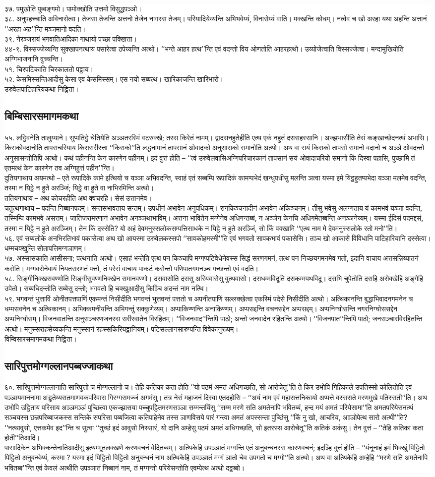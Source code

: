 ३७. पमुखोति पुब्बङ्गमो। पामोक्खोति उत्तमो विसुद्धपञ्ञो।  
३८. अनुपहच्चाति अविनासेत्वा। तेजसा तेजन्ति अत्तनो तेजेन नागस्स तेजम्। परियादियेय्यन्ति अभिभवेय्यं, विनासेय्यं वाति। मक्खन्ति कोधम्। नत्वेव च खो अरहा यथा अहन्ति अत्तानं ‘‘अरहा अह’’न्ति मञ्ञमानो वदति।  
३९. नेरञ्जरायं भगवातिआदिका गाथायो पच्छा पक्खित्ता।  
४४-९. विस्सज्जेय्यन्ति सुक्खापनत्थाय पसारेत्वा ठपेय्यन्ति अत्थो। ‘‘भन्ते आहर हत्थ’’न्ति एवं वदन्तो विय ओणतोति आहरहत्थो। उय्योजेत्वाति विस्सज्जेत्वा। मन्दामुखियोति अग्गिभाजनानि वुच्चन्ति।  
५१. चिरपटिकाति चिरकालतो पट्ठाय।  
५२. केसमिस्सन्तिआदीसु केसा एव केसमिस्सम्। एस नयो सब्बत्थ। खारिकाजन्ति खारिभारो।  
उरुवेलपाटिहारियकथा निट्ठिता।  


## बिम्बिसारसमागमकथा

५५. लट्ठिवनेति तालुय्याने। सुप्पतिट्ठे चेतियेति अञ्ञतरस्मिं वटरुक्खे; तस्स किरेतं नामम्। द्वादसनहुतेहीति एत्थ एकं नहुतं दससहस्सानि। अज्झभासीति तेसं कङ्खाच्छेदनत्थं अभासि।  
किसकोवदानोति तापसचरियाय किससरीरत्ता ‘‘किसको’’ति लद्धनामानं तापसानं ओवादको अनुसासको समानोति अत्थो। अथ वा सयं किसको तापसो समानो वदानो च अञ्ञे ओवदन्तो अनुसासन्तोतिपि अत्थो। कथं पहीनन्ति केन कारणेन पहीनम्। इदं वुत्तं होति – ‘‘त्वं उरुवेलवासिअग्गिपरिचारकानं तापसानं सयं ओवादाचरियो समानो किं दिस्वा पहासि, पुच्छामि तं एतमत्थं केन कारणेन तव अग्गिहुत्तं पहीन’’न्ति।  
दुतियगाथाय अयमत्थो – एते रूपादिके कामे इत्थियो च यञ्ञा अभिवदन्ति, स्वाहं एतं सब्बम्पि रूपादिकं कामप्पभेदं खन्धुपधीसु मलन्ति ञत्वा यस्मा इमे यिट्ठहुतप्पभेदा यञ्ञा मलमेव वदन्ति, तस्मा न यिट्ठे न हुते अरञ्जिं; यिट्ठे वा हुते वा नाभिरमिन्ति अत्थो।  
ततियगाथाय – अथ कोचरहीति अथ क्वचरहि। सेसं उत्तानमेव।  
चतुत्थगाथाय – पदन्ति निब्बानपदम्। सन्तसभावताय सन्तम्। उपधीनं अभावेन अनुपधिकम्। रागकिञ्चनादीनं अभावेन अकिञ्चनम्। तीसु भवेसु अलग्गताय यं कामभवं यञ्ञा वदन्ति, तस्मिम्पि कामभवे असत्तम्। जातिजरामरणानं अभावेन अनञ्ञथाभाविम्। अत्तना भावितेन मग्गेनेव अधिगन्तब्बं, न अञ्ञेन केनचि अधिगमेतब्बन्ति अनञ्ञनेय्यम्। यस्मा ईदिसं पदमद्दसं, तस्मा न यिट्ठे न हुते अरञ्जिम्। तेन किं दस्सेति? यो अहं देवमनुस्सलोकसम्पत्तिसाधके न यिट्ठे न हुते अरञ्जिं, सो किं वक्खामि ‘‘एत्थ नाम मे देवमनुस्सलोके रतो मनो’’ति।  
५६. एवं सब्बलोके अनभिरतिभावं पकासेत्वा अथ खो आयस्मा उरुवेलकस्सपो ‘‘सावकोहमस्मी’’ति एवं भगवतो सावकभावं पकासेसि। तञ्च खो आकासे विविधानि पाटिहारियानि दस्सेत्वा। धम्मचक्खुन्ति सोतापत्तिमग्गञाणम्।  
५७. अस्सासकाति आसीसना; पत्थनाति अत्थो। एसाहं भन्तेति एत्थ पन किञ्चापि मग्गप्पटिवेधेनेवस्स सिद्धं सरणगमनं, तत्थ पन निच्छयगमनमेव गतो, इदानि वाचाय अत्तसन्निय्यातनं करोति। मग्गवसेनेवायं नियतसरणतं पत्तो, तं परेसं वाचाय पाकटं करोन्तो पणिपातगमनञ्च गच्छन्तो एवं वदति।  
५८. सिङ्गीनिक्खसवण्णोति सिङ्गीसुवण्णनिक्खेन समानवण्णो। दसवासोति दससु अरियवासेसु वुत्थवासो। दसधम्मविदूति दसकम्मपथविदू। दसभि चुपेतोति दसहि असेक्खेहि अङ्गेहि उपेतो। सब्बधिदन्तोति सब्बेसु दन्तो; भगवतो हि चक्खुआदीसु किञ्चि अदन्तं नाम नत्थि।  
५९. भगवन्तं भुत्ताविं ओनीतपत्तपाणिं एकमन्तं निसीदीति भगवन्तं भुत्तवन्तं पत्ततो च अपनीतपाणिं सल्लक्खेत्वा एकस्मिं पदेसे निसीदीति अत्थो। अत्थिकानन्ति बुद्धाभिवादनगमनेन च धम्मसवनेन च अत्थिकानम्। अभिक्कमनीयन्ति अभिगन्तुं सक्कुणेय्यम्। अप्पाकिण्णन्ति अनाकिण्णम्। अप्पसद्दन्ति वचनसद्देन अप्पसद्दम्। अप्पनिग्घोसन्ति नगरनिग्घोससद्देन अप्पनिग्घोसम्। विजनवातन्ति अनुसञ्चरणजनस्स सरीरवातेन विरहितम्। ‘‘विजनवाद’’न्तिपि पाठो; अन्तो जनवादेन रहितन्ति अत्थो। ‘‘विजनपात’’न्तिपि पाठो; जनसञ्चारविरहितन्ति अत्थो। मनुस्सराहसेय्यकन्ति मनुस्सानं रहस्सकिरियट्ठानियम्। पटिसल्लानसारुप्पन्ति विवेकानुरूपम्।  
विम्विसारसमागमकथा निट्ठिता।  


## सारिपुत्तमोग्गल्लानपब्बज्जाकथा

६०. सारिपुत्तमोग्गल्लानाति सारिपुत्तो च मोग्गल्लानो च। तेहि कतिका कता होति ‘‘यो पठमं अमतं अधिगच्छति, सो आरोचेतू’’ति ते किर उभोपि गिहिकाले उपतिस्सो कोलितोति एवं पञ्ञायमाननामा अड्ढतेय्यसतमाणवकपरिवारा गिरग्गसमज्जं अगमंसु। तत्र नेसं महाजनं दिस्वा एतदहोसि – ‘‘अयं नाम एवं महासत्तनिकायो अप्पत्ते वस्ससते मरणमुखे पतिस्सती’’ति। अथ उभोपि उट्ठिताय परिसाय अञ्ञमञ्ञं पुच्छित्वा एकज्झासया पच्चुपट्ठितमरणसञ्ञा सम्मन्तयिंसु ‘‘सम्म मरणे सति अमतेनापि भवितब्बं, हन्द मयं अमतं परियेसामा’’ति अमतपरियेसनत्थं सञ्चयस्स छन्नपरिब्बाजकस्स सन्तिके सपरिसा पब्बजित्वा कतिपाहेनेव तस्स ञाणविसये पारं गन्त्वा अमतं अपस्सन्ता पुच्छिंसु ‘‘किं नु खो, आचरिय, अञ्ञोपेत्थ सारो अत्थी’’ति? ‘‘नत्थावुसो, एत्तकमेव इद’’न्ति च सुत्वा ‘‘तुच्छं इदं आवुसो निस्सारं, यो दानि अम्हेसु पठमं अमतं अधिगच्छति, सो इतरस्स आरोचेतू’’ति कतिकं अकंसु। तेन वुत्तं – ‘‘तेहि कतिका कता होती’’तिआदि।  
पासादिकेन अभिक्कन्तेनातिआदीसु इत्थम्भूतलक्खणे करणवचनं वेदितब्बम्। अत्थिकेहि उपञ्ञातं मग्गन्ति एतं अनुबन्धनस्स कारणवचनं; इदञ्हि वुत्तं होति – ‘‘यंनूनाहं इमं भिक्खुं पिट्ठितो पिट्ठितो अनुबन्धेय्यं, कस्मा ? यस्मा इदं पिट्ठितो पिट्ठितो अनुबन्धनं नाम अत्थिकेहि उपञ्ञातं मग्गं ञातो चेव उपगतो च मग्गो’’ति अत्थो। अथ वा अत्थिकेहि अम्हेहि ‘‘मरणे सति अमतेनापि भवितब्ब’’न्ति एवं केवलं अत्थीति उपञ्ञातं निब्बानं नाम, तं मग्गन्तो परियेसन्तोति एवम्पेत्थ अत्थो दट्ठब्बो।  